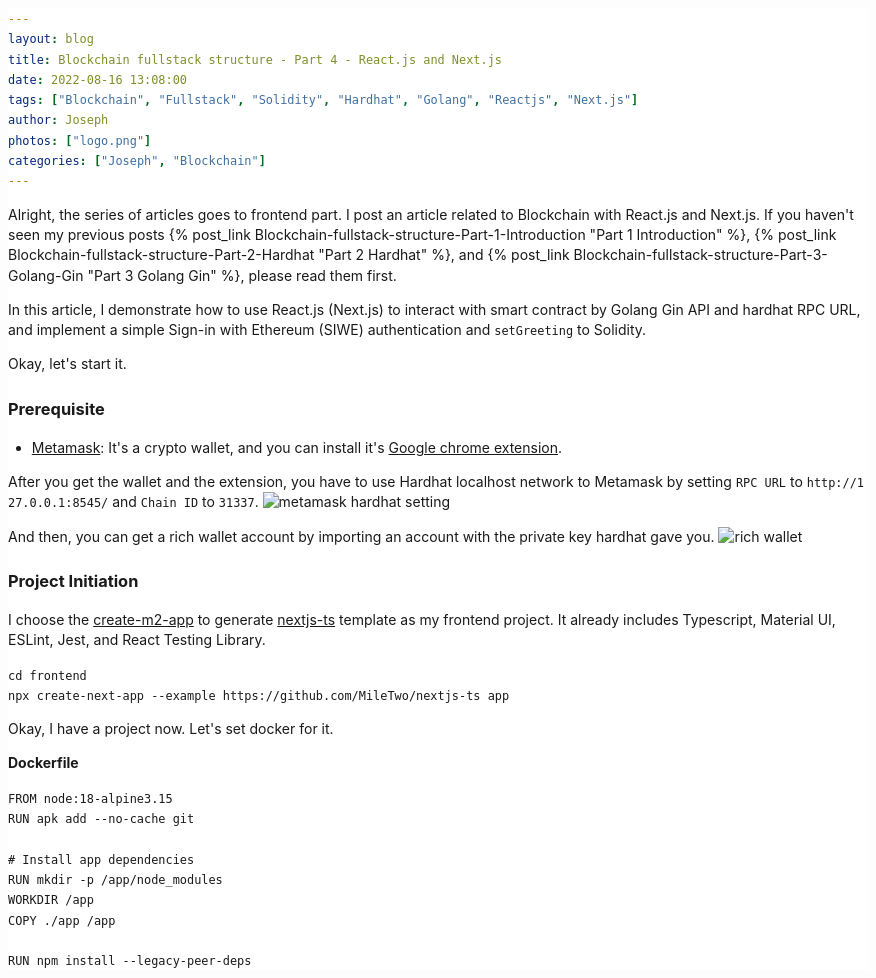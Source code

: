 ```yaml
---
layout: blog
title: Blockchain fullstack structure - Part 4 - React.js and Next.js
date: 2022-08-16 13:08:00
tags: ["Blockchain", "Fullstack", "Solidity", "Hardhat", "Golang", "Reactjs", "Next.js"]
author: Joseph
photos: ["logo.png"]
categories: ["Joseph", "Blockchain"]
---
```


Alright, the series of articles goes to frontend part. I post an article related to Blockchain with React.js and Next.js. If you haven't seen my previous posts {% post_link Blockchain-fullstack-structure-Part-1-Introduction "Part 1 Introduction" %}, {% post_link Blockchain-fullstack-structure-Part-2-Hardhat "Part 2 Hardhat" %}, and {% post_link Blockchain-fullstack-structure-Part-3-Golang-Gin "Part 3 Golang Gin" %}, please read them first.

In this article, I demonstrate how to use React.js (Next.js) to interact with smart contract by Golang Gin API and hardhat RPC URL, and implement a simple Sign-in with Ethereum (SIWE) authentication and `setGreeting` to Solidity.

Okay, let's start it.



### Prerequisite

- [Metamask](https://metamask.io/): It's a crypto wallet, and you can install it's [Google chrome extension](https://chrome.google.com/webstore/detail/metamask/nkbihfbeogaeaoehlefnkodbefgpgknn).

After you get the wallet and the extension, you have to use Hardhat localhost network to Metamask by setting `RPC URL` to `http://127.0.0.1:8545/` and `Chain ID` to `31337`.
![metamask hardhat setting](metamask-hardhat.png)

And then, you can get a rich wallet account by importing an account with the private key hardhat gave you.
![rich wallet](rich-wallet.png)

### Project Initiation

I choose the [create-m2-app](https://www.npmjs.com/package/create-m2-app) to generate [nextjs-ts](https://github.com/MileTwo/nextjs-ts) template as my frontend project. It already includes Typescript, Material UI, ESLint, Jest, and React Testing Library.

```shell
cd frontend
npx create-next-app --example https://github.com/MileTwo/nextjs-ts app
```

Okay, I have a project now. Let's set docker for it.

**Dockerfile**
```docker
FROM node:18-alpine3.15
RUN apk add --no-cache git

# Install app dependencies
RUN mkdir -p /app/node_modules
WORKDIR /app
COPY ./app /app

RUN npm install --legacy-peer-deps
```
